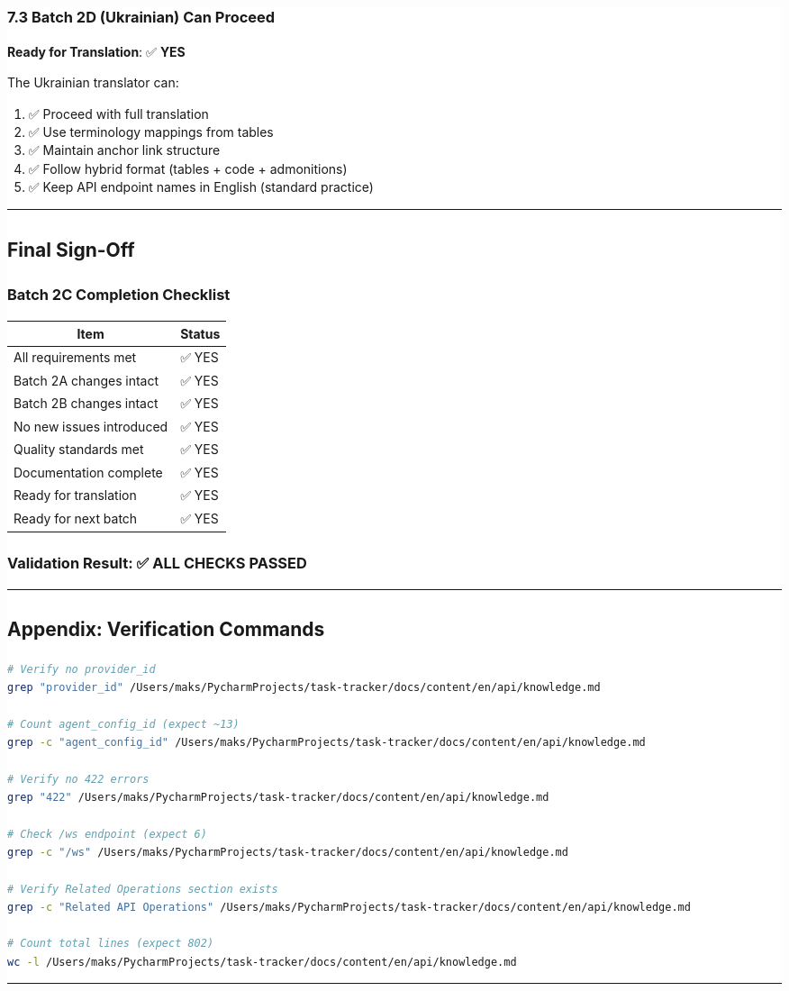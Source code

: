 ### 7.3 Batch 2D (Ukrainian) Can Proceed

**Ready for Translation**: ✅ **YES**

The Ukrainian translator can:
1. ✅ Proceed with full translation
2. ✅ Use terminology mappings from tables
3. ✅ Maintain anchor link structure
4. ✅ Follow hybrid format (tables + code + admonitions)
5. ✅ Keep API endpoint names in English (standard practice)

---

## Final Sign-Off

### Batch 2C Completion Checklist

| Item | Status |
|------|--------|
| All requirements met | ✅ YES |
| Batch 2A changes intact | ✅ YES |
| Batch 2B changes intact | ✅ YES |
| No new issues introduced | ✅ YES |
| Quality standards met | ✅ YES |
| Documentation complete | ✅ YES |
| Ready for translation | ✅ YES |
| Ready for next batch | ✅ YES |

### Validation Result: ✅ **ALL CHECKS PASSED**

---

## Appendix: Verification Commands

```bash
# Verify no provider_id
grep "provider_id" /Users/maks/PycharmProjects/task-tracker/docs/content/en/api/knowledge.md

# Count agent_config_id (expect ~13)
grep -c "agent_config_id" /Users/maks/PycharmProjects/task-tracker/docs/content/en/api/knowledge.md

# Verify no 422 errors
grep "422" /Users/maks/PycharmProjects/task-tracker/docs/content/en/api/knowledge.md

# Check /ws endpoint (expect 6)
grep -c "/ws" /Users/maks/PycharmProjects/task-tracker/docs/content/en/api/knowledge.md

# Verify Related Operations section exists
grep -c "Related API Operations" /Users/maks/PycharmProjects/task-tracker/docs/content/en/api/knowledge.md

# Count total lines (expect 802)
wc -l /Users/maks/PycharmProjects/task-tracker/docs/content/en/api/knowledge.md
```

---